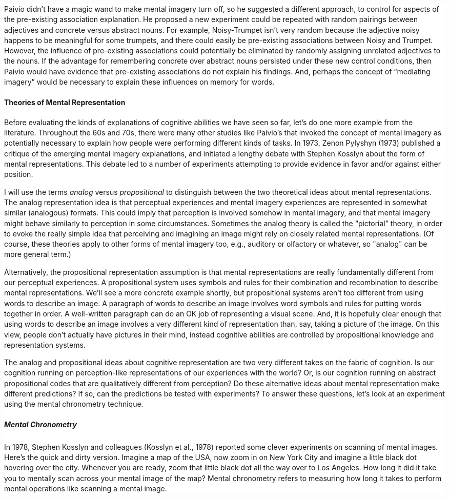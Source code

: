 Paivio didn’t have a magic wand to make mental imagery turn off, so he suggested a different approach, to control for aspects of the pre-existing association explanation. He proposed a new experiment could be repeated with random pairings between adjectives and concrete versus abstract nouns. For example, Noisy-Trumpet isn’t very random because the adjective noisy happens to be meaningful for some trumpets, and there could easily be pre-existing associations between Noisy and Trumpet. However, the influence of pre-existing associations could potentially be eliminated by randomly assigning unrelated adjectives to the nouns. If the advantage for remembering concrete over abstract nouns persisted under these new control conditions, then Paivio would have evidence that pre-existing associations do not explain his findings. And, perhaps the concept of “mediating imagery” would be necessary to explain these influences on memory for words.

#### Theories of Mental Representation

Before evaluating the kinds of explanations of cognitive abilities we have seen so far, let’s do one more example from the literature. Throughout the 60s and 70s, there were many other studies like Paivio’s that invoked the concept of mental imagery as potentially necessary to explain how people were performing different kinds of tasks. In 1973, Zenon Pylyshyn (1973) published a critique of the emerging mental imagery explanations, and initiated a lengthy debate with Stephen Kosslyn about the form of mental representations. This debate led to a number of experiments attempting to provide evidence in favor and/or against either position.

I will use the terms *analog* versus *propositional* to distinguish between the two theoretical ideas about mental representations. The analog representation idea is that perceptual experiences and mental imagery experiences are represented in somewhat similar (analogous) formats. This could imply that perception is involved somehow in mental imagery, and that mental imagery might behave similarly to perception in some circumstances. Sometimes the analog theory is called the “pictorial” theory, in order to evoke the really simple idea that perceiving and imagining an image might rely on closely related mental representations. (Of course, these theories apply to other forms of mental imagery too, e.g., auditory or olfactory or whatever, so "analog" can be more general term.) 

Alternatively, the propositional representation assumption is that mental representations are really fundamentally different from our perceptual experiences. A propositional system uses symbols and rules for their combination and recombination to describe mental representations. We’ll see a more concrete example shortly, but propositional systems aren’t too different from using words to describe an image. A paragraph of words to describe an image involves word symbols and rules for putting words together in order. A well-written paragraph can do an OK job of representing a visual scene. And, it is hopefully clear enough that using words to describe an image involves a very different kind of representation than, say, taking a picture of the image. On this view, people don’t actually have pictures in their mind, instead cognitive abilities are controlled by propositional knowledge and representation systems.

The analog and propositional ideas about cognitive representation are two very different takes on the fabric of cognition. Is our cognition running on perception-like representations of our experiences with the world? Or, is our cognition running on abstract propositional codes that are qualitatively different from perception? Do these alternative ideas about mental representation make different predictions? If so, can the predictions be tested with experiments? To answer these questions, let’s look at an experiment using the mental chronometry technique.

##### Mental Chronometry

In 1978, Stephen Kosslyn and colleagues (Kosslyn et al., 1978) reported some clever experiments on scanning of mental images. Here’s the quick and dirty version. Imagine a map of the USA, now zoom in on New York City and imagine a little black dot hovering over the city. Whenever you are ready, zoom that little black dot all the way over to Los Angeles. How long it did it take you to mentally scan across your mental image of the map? Mental chronometry refers to measuring how long it takes to perform mental operations like scanning a mental image.

